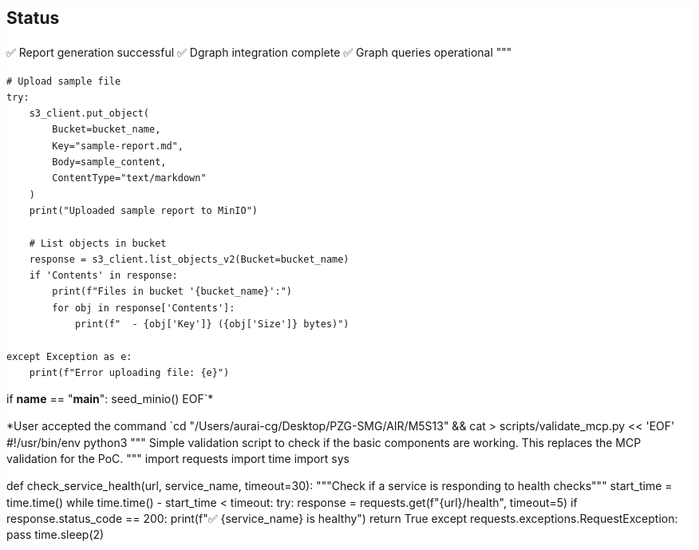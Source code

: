 ## Status
✅ Report generation successful
✅ Dgraph integration complete
✅ Graph queries operational
"""
    
    # Upload sample file
    try:
        s3_client.put_object(
            Bucket=bucket_name,
            Key="sample-report.md",
            Body=sample_content,
            ContentType="text/markdown"
        )
        print("Uploaded sample report to MinIO")
        
        # List objects in bucket
        response = s3_client.list_objects_v2(Bucket=bucket_name)
        if 'Contents' in response:
            print(f"Files in bucket '{bucket_name}':")
            for obj in response['Contents']:
                print(f"  - {obj['Key']} ({obj['Size']} bytes)")
        
    except Exception as e:
        print(f"Error uploading file: {e}")

if __name__ == "__main__":
    seed_minio()
EOF`*

*User accepted the command `cd "/Users/aurai-cg/Desktop/PZG-SMG/AIR/M5S13" && cat > scripts/validate_mcp.py << 'EOF'
#!/usr/bin/env python3
"""
Simple validation script to check if the basic components are working.
This replaces the MCP validation for the PoC.
"""
import requests
import time
import sys

def check_service_health(url, service_name, timeout=30):
    """Check if a service is responding to health checks"""
    start_time = time.time()
    while time.time() - start_time < timeout:
        try:
            response = requests.get(f"{url}/health", timeout=5)
            if response.status_code == 200:
                print(f"✅ {service_name} is healthy")
                return True
        except requests.exceptions.RequestException:
            pass
        time.sleep(2)
    